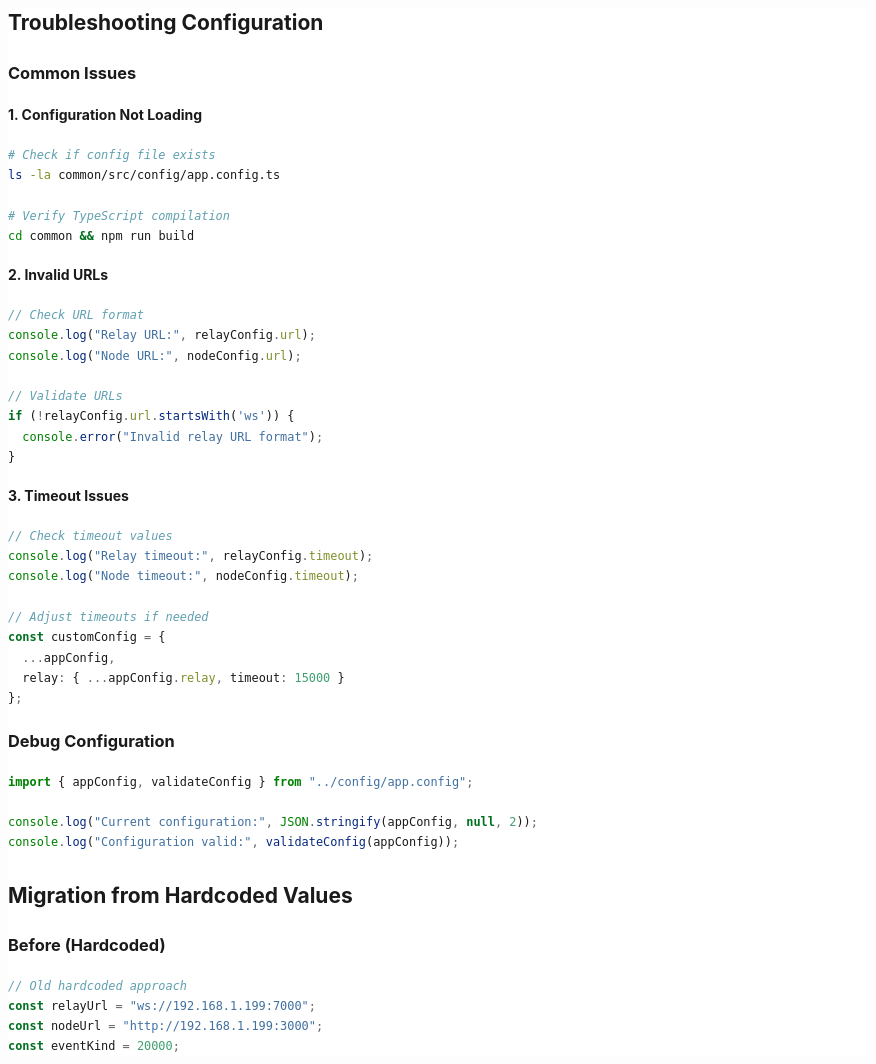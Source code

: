 ## Troubleshooting Configuration

### Common Issues

#### 1. Configuration Not Loading
```bash
# Check if config file exists
ls -la common/src/config/app.config.ts

# Verify TypeScript compilation
cd common && npm run build
```

#### 2. Invalid URLs
```typescript
// Check URL format
console.log("Relay URL:", relayConfig.url);
console.log("Node URL:", nodeConfig.url);

// Validate URLs
if (!relayConfig.url.startsWith('ws')) {
  console.error("Invalid relay URL format");
}
```

#### 3. Timeout Issues
```typescript
// Check timeout values
console.log("Relay timeout:", relayConfig.timeout);
console.log("Node timeout:", nodeConfig.timeout);

// Adjust timeouts if needed
const customConfig = {
  ...appConfig,
  relay: { ...appConfig.relay, timeout: 15000 }
};
```

### Debug Configuration
```typescript
import { appConfig, validateConfig } from "../config/app.config";

console.log("Current configuration:", JSON.stringify(appConfig, null, 2));
console.log("Configuration valid:", validateConfig(appConfig));
```

## Migration from Hardcoded Values

### Before (Hardcoded)
```typescript
// Old hardcoded approach
const relayUrl = "ws://192.168.1.199:7000";
const nodeUrl = "http://192.168.1.199:3000";
const eventKind = 20000;
```
